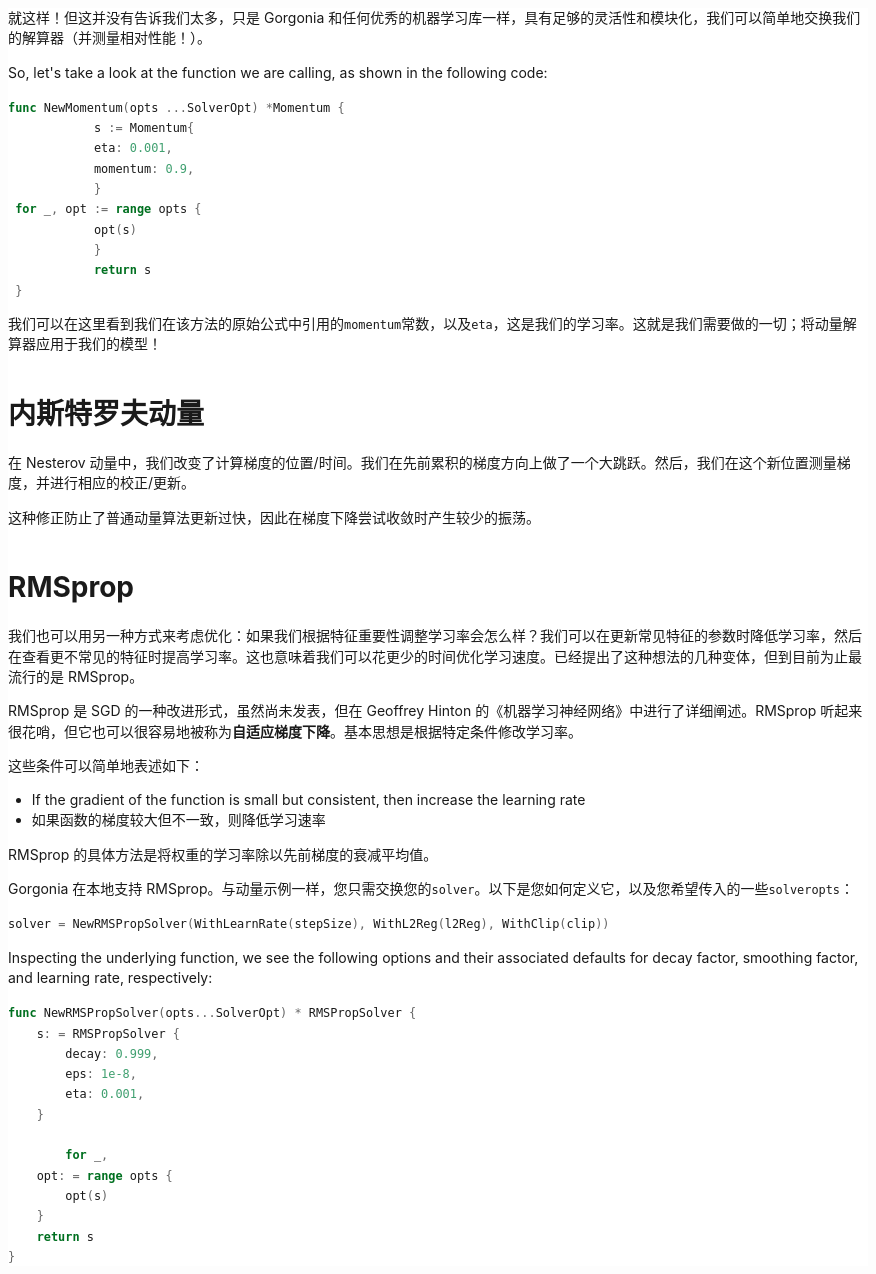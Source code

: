 就这样！但这并没有告诉我们太多，只是 Gorgonia 和任何优秀的机器学习库一样，具有足够的灵活性和模块化，我们可以简单地交换我们的解算器（并测量相对性能！）。

So, let's take a look at the function we are calling, as shown in the following code:

```go
func NewMomentum(opts ...SolverOpt) *Momentum {
            s := Momentum{
            eta: 0.001,
            momentum: 0.9,
            }
 for _, opt := range opts {
            opt(s)
            }
            return s
 }
```

我们可以在这里看到我们在该方法的原始公式中引用的`momentum`常数，以及`eta`，这是我们的学习率。这就是我们需要做的一切；将动量解算器应用于我们的模型！

# 内斯特罗夫动量

在 Nesterov 动量中，我们改变了计算梯度的位置/时间。我们在先前累积的梯度方向上做了一个大跳跃。然后，我们在这个新位置测量梯度，并进行相应的校正/更新。

这种修正防止了普通动量算法更新过快，因此在梯度下降尝试收敛时产生较少的振荡。

# RMSprop

我们也可以用另一种方式来考虑优化：如果我们根据特征重要性调整学习率会怎么样？我们可以在更新常见特征的参数时降低学习率，然后在查看更不常见的特征时提高学习率。这也意味着我们可以花更少的时间优化学习速度。已经提出了这种想法的几种变体，但到目前为止最流行的是 RMSprop。

RMSprop 是 SGD 的一种改进形式，虽然尚未发表，但在 Geoffrey Hinton 的《机器学习神经网络》中进行了详细阐述。RMSprop 听起来很花哨，但它也可以很容易地被称为**自适应梯度下降**。基本思想是根据特定条件修改学习率。

这些条件可以简单地表述如下：

*   If the gradient of the function is small but consistent, then increase the learning rate
*   如果函数的梯度较大但不一致，则降低学习速率

RMSprop 的具体方法是将权重的学习率除以先前梯度的衰减平均值。

Gorgonia 在本地支持 RMSprop。与动量示例一样，您只需交换您的`solver`。以下是您如何定义它，以及您希望传入的一些`solveropts`：

```go
solver = NewRMSPropSolver(WithLearnRate(stepSize), WithL2Reg(l2Reg), WithClip(clip))
```

Inspecting the underlying function, we see the following options and their associated defaults for decay factor, smoothing factor, and learning rate, respectively:

```go
func NewRMSPropSolver(opts...SolverOpt) * RMSPropSolver {
    s: = RMSPropSolver {
        decay: 0.999,
        eps: 1e-8,
        eta: 0.001,
    }

        for _,
    opt: = range opts {
        opt(s)
    }
    return s
}
```

